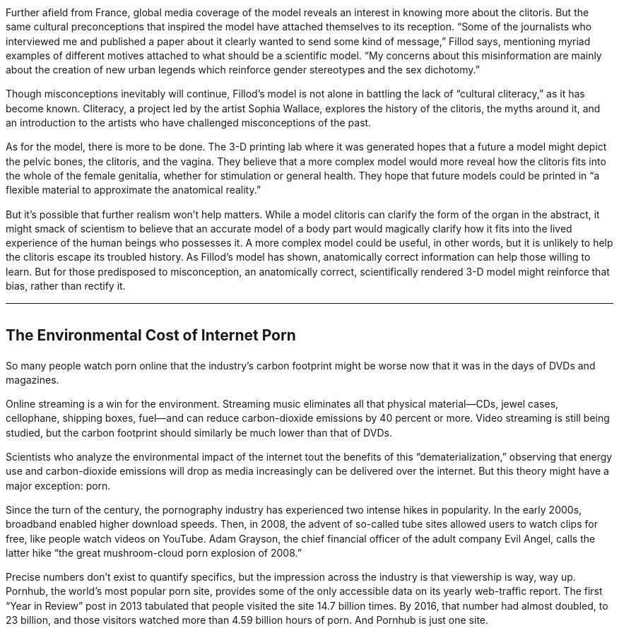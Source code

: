 Further afield from France, global media coverage of the model reveals an interest in knowing more about the clitoris. But the same cultural preconceptions that inspired the model have attached themselves to its reception. “Some of the journalists who interviewed me and published a paper about it clearly wanted to send some kind of message,” Fillod says, mentioning myriad examples of different motives attached to what should be a scientific model. “My concerns about this misinformation are mainly about the creation of new urban legends which reinforce gender stereotypes and the sex dichotomy.”

Though misconceptions inevitably will continue, Fillod’s model is not alone in battling the lack of “cultural cliteracy,” as it has become known. Cliteracy, a project led by the artist Sophia Wallace, explores the history of the clitoris, the myths around it, and an introduction to the artists who have challenged misconceptions of the past.

As for the model, there is more to be done. The 3-D printing lab where it was generated hopes that a future a model might depict the pelvic bones, the clitoris, and the vagina. They believe that a more complex model would more reveal how the clitoris fits into the whole of the female genitalia, whether for stimulation or general health. They hope that future models could be printed in “a flexible material to approximate the anatomical reality.”

But it’s possible that further realism won’t help matters. While a model clitoris can clarify the form of the organ in the abstract, it might smack of scientism to believe that an accurate model of a body part would magically clarify how it fits into the lived experience of the human beings who possesses it. A more complex model could be useful, in other words, but it is unlikely to help the clitoris escape its troubled history. As Fillod’s model has shown, anatomically correct information can help those willing to learn. But for those predisposed to misconception, an anatomically correct, scientifically rendered 3-D model might reinforce that bias, rather than rectify it.

---

## The Environmental Cost of Internet Porn

So many people watch porn online that the industry’s carbon footprint might be worse now that it was in the days of DVDs and magazines.

Online streaming is a win for the environment. Streaming music eliminates all that physical material—CDs, jewel cases, cellophane, shipping boxes, fuel—and can reduce carbon-dioxide emissions by 40 percent or more. Video streaming is still being studied, but the carbon footprint should similarly be much lower than that of DVDs.

Scientists who analyze the environmental impact of the internet tout the benefits of this “dematerialization,” observing that energy use and carbon-dioxide emissions will drop as media increasingly can be delivered over the internet. But this theory might have a major exception: porn.

Since the turn of the century, the pornography industry has experienced two intense hikes in popularity. In the early 2000s, broadband enabled higher download speeds. Then, in 2008, the advent of so-called tube sites allowed users to watch clips for free, like people watch videos on YouTube. Adam Grayson, the chief financial officer of the adult company Evil Angel, calls the latter hike “the great mushroom-cloud porn explosion of 2008.”

Precise numbers don’t exist to quantify specifics, but the impression across the industry is that viewership is way, way up. Pornhub, the world’s most popular porn site, provides some of the only accessible data on its yearly web-traffic report. The first “Year in Review” post in 2013 tabulated that people visited the site 14.7 billion times. By 2016, that number had almost doubled, to 23 billion, and those visitors watched more than 4.59 billion hours of porn. And Pornhub is just one site.
